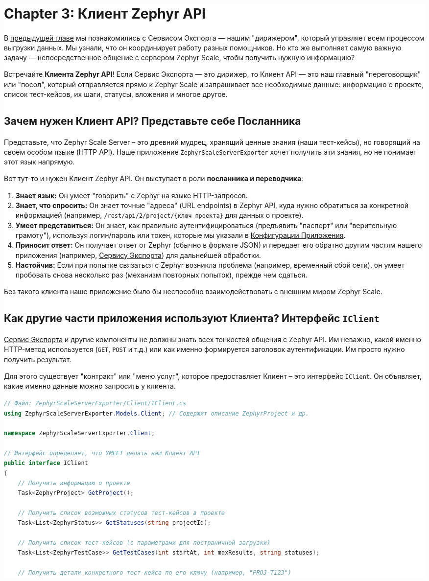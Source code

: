 # Chapter 3: Клиент Zephyr API


В [предыдущей главе](02_сервис_экспорта_.md) мы познакомились с Сервисом Экспорта — нашим "дирижером", который управляет всем процессом выгрузки данных. Мы узнали, что он координирует работу разных помощников. Но кто же выполняет самую важную задачу — непосредственное общение с сервером Zephyr Scale, чтобы получить нужную информацию?

Встречайте **Клиента Zephyr API**! Если Сервис Экспорта — это дирижер, то Клиент API — это наш главный "переговорщик" или "посол", который отправляется прямо к Zephyr Scale и запрашивает все необходимые данные: информацию о проекте, список тест-кейсов, их шаги, статусы, вложения и многое другое.

## Зачем нужен Клиент API? Представьте себе Посланника

Представьте, что Zephyr Scale Server – это древний мудрец, хранящий ценные знания (наши тест-кейсы), но говорящий на своем особом языке (HTTP API). Наше приложение `ZephyrScaleServerExporter` хочет получить эти знания, но не понимает этот язык напрямую.

Вот тут-то и нужен Клиент Zephyr API. Он выступает в роли **посланника и переводчика**:

1.  **Знает язык:** Он умеет "говорить" с Zephyr на языке HTTP-запросов.
2.  **Знает, что спросить:** Он знает точные "адреса" (URL endpoints) в Zephyr API, куда нужно обратиться за конкретной информацией (например, `/rest/api/2/project/{ключ_проекта}` для данных о проекте).
3.  **Умеет представиться:** Он знает, как правильно аутентифицироваться (предъявить "паспорт" или "верительную грамоту"), используя логин/пароль или токен, которые мы указали в [Конфигурации Приложения](01_конфигурация_приложения_.md).
4.  **Приносит ответ:** Он получает ответ от Zephyr (обычно в формате JSON) и передает его обратно другим частям нашего приложения (например, [Сервису Экспорта](02_сервис_экспорта_.md)) для дальнейшей обработки.
5.  **Настойчив:** Если при попытке связаться с Zephyr возникла проблема (например, временный сбой сети), он умеет пробовать снова несколько раз (механизм повторных попыток), прежде чем сдаться.

Без такого клиента наше приложение было бы неспособно взаимодействовать с внешним миром Zephyr Scale.

## Как другие части приложения используют Клиента? Интерфейс `IClient`

[Сервис Экспорта](02_сервис_экспорта_.md) и другие компоненты не должны знать всех тонкостей общения с Zephyr API. Им неважно, какой именно HTTP-метод используется (`GET`, `POST` и т.д.) или как именно формируется заголовок аутентификации. Им просто нужно получить результат.

Для этого существует "контракт" или "меню услуг", которое предоставляет Клиент – это интерфейс `IClient`. Он объявляет, какие именно данные можно запросить у клиента.

```csharp
// Файл: ZephyrScaleServerExporter/Client/IClient.cs
using ZephyrScaleServerExporter.Models.Client; // Содержит описание ZephyrProject и др.

namespace ZephyrScaleServerExporter.Client;

// Интерфейс определяет, что УМЕЕТ делать наш Клиент API
public interface IClient
{
    // Получить информацию о проекте
    Task<ZephyrProject> GetProject();

    // Получить список возможных статусов тест-кейсов в проекте
    Task<List<ZephyrStatus>> GetStatuses(string projectId);

    // Получить список тест-кейсов (с параметрами для постраничной загрузки)
    Task<List<ZephyrTestCase>> GetTestCases(int startAt, int maxResults, string statuses);

    // Получить детали конкретного тест-кейса по его ключу (например, "PROJ-T123")
```